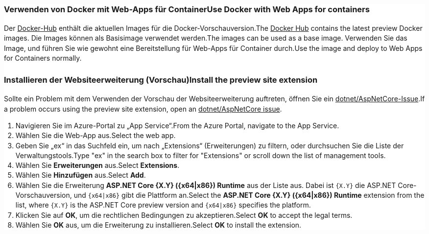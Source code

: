 ### <a name="use-docker-with-web-apps-for-containers"></a><span data-ttu-id="4c70b-214">Verwenden von Docker mit Web-Apps für Container</span><span class="sxs-lookup"><span data-stu-id="4c70b-214">Use Docker with Web Apps for containers</span></span>

<span data-ttu-id="4c70b-215">Der [Docker-Hub](https://hub.docker.com/r/microsoft/aspnetcore/) enthält die aktuellen Images für die Docker-Vorschauversion.</span><span class="sxs-lookup"><span data-stu-id="4c70b-215">The [Docker Hub](https://hub.docker.com/r/microsoft/aspnetcore/) contains the latest preview Docker images.</span></span> <span data-ttu-id="4c70b-216">Die Images können als Basisimage verwendet werden.</span><span class="sxs-lookup"><span data-stu-id="4c70b-216">The images can be used as a base image.</span></span> <span data-ttu-id="4c70b-217">Verwenden Sie das Image, und führen Sie wie gewohnt eine Bereitstellung für Web-Apps für Container durch.</span><span class="sxs-lookup"><span data-stu-id="4c70b-217">Use the image and deploy to Web Apps for Containers normally.</span></span>

### <a name="install-the-preview-site-extension"></a><span data-ttu-id="4c70b-218">Installieren der Websiteerweiterung (Vorschau)</span><span class="sxs-lookup"><span data-stu-id="4c70b-218">Install the preview site extension</span></span>

<span data-ttu-id="4c70b-219">Sollte ein Problem mit dem Verwenden der Vorschau der Websiteerweiterung auftreten, öffnen Sie ein [dotnet/AspNetCore-Issue](https://github.com/dotnet/AspNetCore/issues).</span><span class="sxs-lookup"><span data-stu-id="4c70b-219">If a problem occurs using the preview site extension, open an [dotnet/AspNetCore issue](https://github.com/dotnet/AspNetCore/issues).</span></span>

1. <span data-ttu-id="4c70b-220">Navigieren Sie im Azure-Portal zu „App Service“.</span><span class="sxs-lookup"><span data-stu-id="4c70b-220">From the Azure Portal, navigate to the App Service.</span></span>
1. <span data-ttu-id="4c70b-221">Wählen Sie die Web-App aus.</span><span class="sxs-lookup"><span data-stu-id="4c70b-221">Select the web app.</span></span>
1. <span data-ttu-id="4c70b-222">Geben Sie „ex“ in das Suchfeld ein, um nach „Extensions“ (Erweiterungen) zu filtern, oder durchsuchen Sie die Liste der Verwaltungstools.</span><span class="sxs-lookup"><span data-stu-id="4c70b-222">Type "ex" in the search box to filter for "Extensions" or scroll down the list of management tools.</span></span>
1. <span data-ttu-id="4c70b-223">Wählen Sie **Erweiterungen** aus.</span><span class="sxs-lookup"><span data-stu-id="4c70b-223">Select **Extensions**.</span></span>
1. <span data-ttu-id="4c70b-224">Wählen Sie **Hinzufügen** aus.</span><span class="sxs-lookup"><span data-stu-id="4c70b-224">Select **Add**.</span></span>
1. <span data-ttu-id="4c70b-225">Wählen Sie die Erweiterung **ASP.NET Core {X.Y} ({x64|x86}) Runtime** aus der Liste aus. Dabei ist `{X.Y}` die ASP.NET Core-Vorschauversion, und `{x64|x86}` gibt die Plattform an.</span><span class="sxs-lookup"><span data-stu-id="4c70b-225">Select the **ASP.NET Core {X.Y} ({x64|x86}) Runtime** extension from the list, where `{X.Y}` is the ASP.NET Core preview version and `{x64|x86}` specifies the platform.</span></span>
1. <span data-ttu-id="4c70b-226">Klicken Sie auf **OK**, um die rechtlichen Bedingungen zu akzeptieren.</span><span class="sxs-lookup"><span data-stu-id="4c70b-226">Select **OK** to accept the legal terms.</span></span>
1. <span data-ttu-id="4c70b-227">Wählen Sie **OK** aus, um die Erweiterung zu installieren.</span><span class="sxs-lookup"><span data-stu-id="4c70b-227">Select **OK** to install the extension.</span></span>
